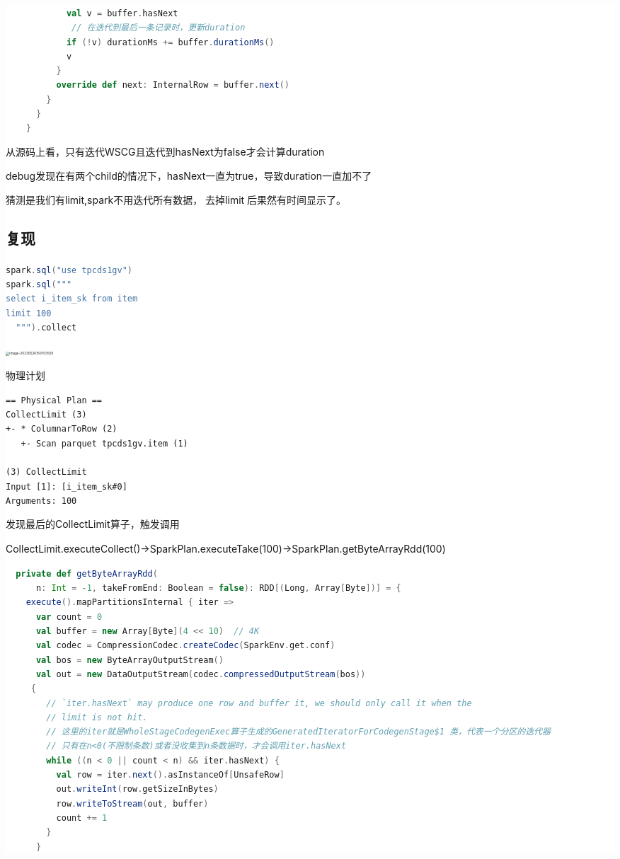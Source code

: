 ```scala
            val v = buffer.hasNext
             // 在迭代到最后一条记录时，更新duration
            if (!v) durationMs += buffer.durationMs()
            v
          }
          override def next: InternalRow = buffer.next()
        }
      }
    }
```

从源码上看，只有迭代WSCG且迭代到hasNext为false才会计算duration

debug发现在有两个child的情况下，hasNext一直为true，导致duration一直加不了

猜测是我们有limit,spark不用迭代所有数据， 去掉limit 后果然有时间显示了。

## 复现

```scala
spark.sql("use tpcds1gv")
spark.sql("""
select i_item_sk from item
limit 100
  """).collect
```

<img src="https://piggo-picture.oss-cn-hangzhou.aliyuncs.com/image-20230526150703593.png" alt="image-20230526150703593" style="zoom:33%;" />

物理计划

```
== Physical Plan ==
CollectLimit (3)
+- * ColumnarToRow (2)
   +- Scan parquet tpcds1gv.item (1)

(3) CollectLimit
Input [1]: [i_item_sk#0]
Arguments: 100
```

发现最后的CollectLimit算子，触发调用

CollectLimit.executeCollect()->SparkPlan.executeTake(100)->SparkPlan.getByteArrayRdd(100)

```scala
  private def getByteArrayRdd(
      n: Int = -1, takeFromEnd: Boolean = false): RDD[(Long, Array[Byte])] = {
    execute().mapPartitionsInternal { iter =>
      var count = 0
      val buffer = new Array[Byte](4 << 10)  // 4K
      val codec = CompressionCodec.createCodec(SparkEnv.get.conf)
      val bos = new ByteArrayOutputStream()
      val out = new DataOutputStream(codec.compressedOutputStream(bos))
     {
        // `iter.hasNext` may produce one row and buffer it, we should only call it when the
        // limit is not hit.
        // 这里的iter就是WholeStageCodegenExec算子生成的GeneratedIteratorForCodegenStage$1 类，代表一个分区的迭代器
        // 只有在n<0(不限制条数)或者没收集到n条数据时，才会调用iter.hasNext
        while ((n < 0 || count < n) && iter.hasNext) {
          val row = iter.next().asInstanceOf[UnsafeRow]
          out.writeInt(row.getSizeInBytes)
          row.writeToStream(out, buffer)
          count += 1
        }
      }
```